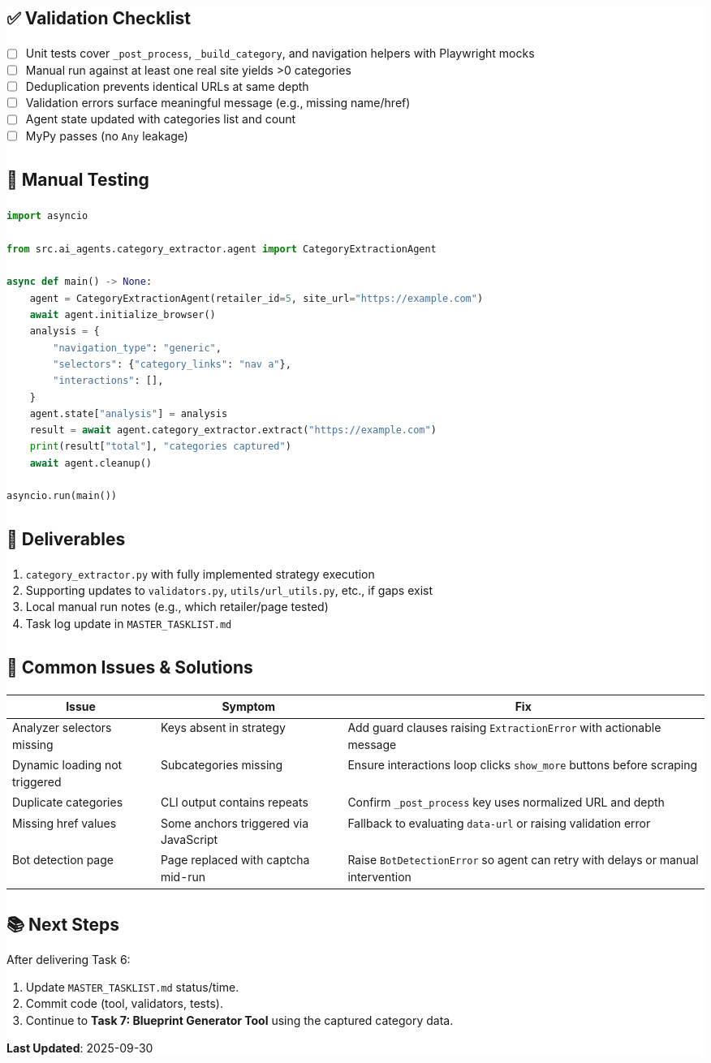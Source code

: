 ## ✅ Validation Checklist

- [ ] Unit tests cover `_post_process`, `_build_category`, and navigation helpers with Playwright mocks
- [ ] Manual run against at least one real site yields >0 categories
- [ ] Deduplication prevents identical URLs at same depth
- [ ] Validation errors surface meaningful message (e.g., missing name/href)
- [ ] Agent state updated with categories list and count
- [ ] MyPy passes (no `Any` leakage)

## 🧪 Manual Testing

```python
import asyncio

from src.ai_agents.category_extractor.agent import CategoryExtractionAgent

async def main() -> None:
    agent = CategoryExtractionAgent(retailer_id=5, site_url="https://example.com")
    await agent.initialize_browser()
    analysis = {
        "navigation_type": "generic",
        "selectors": {"category_links": "nav a"},
        "interactions": [],
    }
    agent.state["analysis"] = analysis
    result = await agent.category_extractor.extract("https://example.com")
    print(result["total"], "categories captured")
    await agent.cleanup()

asyncio.run(main())
```

## 📝 Deliverables

1. `category_extractor.py` with fully implemented strategy execution
2. Supporting updates to `validators.py`, `utils/url_utils.py`, etc., if gaps exist
3. Local manual run notes (e.g., which retailer/page tested)
4. Task log update in `MASTER_TASKLIST.md`

## 🚨 Common Issues & Solutions

| Issue | Symptom | Fix |
|-------|---------|-----|
| Analyzer selectors missing | Keys absent in strategy | Add guard clauses raising `ExtractionError` with actionable message |
| Dynamic loading not triggered | Subcategories missing | Ensure interactions loop clicks `show_more` buttons before scraping |
| Duplicate categories | CLI output contains repeats | Confirm `_post_process` key uses normalized URL and depth |
| Missing href values | Some anchors triggered via JavaScript | Fallback to evaluating `data-url` or raising validation error |
| Bot detection page | Page replaced with captcha mid-run | Raise `BotDetectionError` so agent can retry with delays or manual intervention |

## 📚 Next Steps

After delivering Task 6:
1. Update `MASTER_TASKLIST.md` status/time.
2. Commit code (tool, validators, tests).
3. Continue to **Task 7: Blueprint Generator Tool** using the captured category data.

**Last Updated**: 2025-09-30
